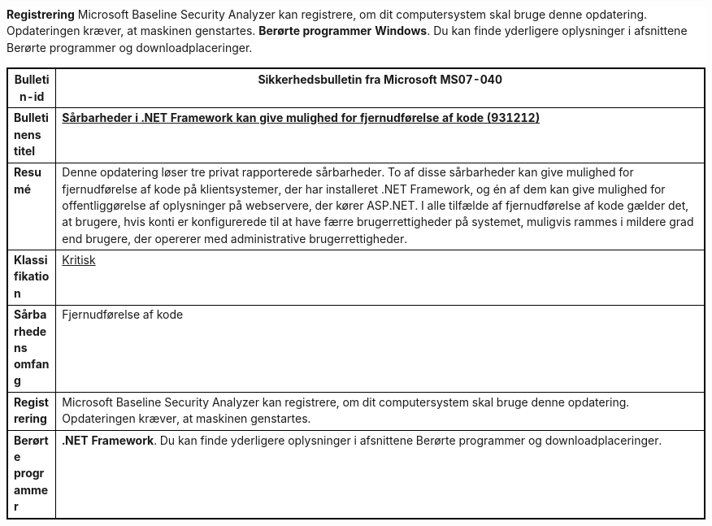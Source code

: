 <tr class="odd">
<td style="border:1px solid black;"><strong>Registrering</strong></td>
<td style="border:1px solid black;">Microsoft Baseline Security Analyzer kan registrere, om dit computersystem skal bruge denne opdatering. Opdateringen kræver, at maskinen genstartes.</td>
</tr>
<tr class="even">
<td style="border:1px solid black;"><strong>Berørte programmer</strong></td>
<td style="border:1px solid black;"><strong>Windows</strong>. Du kan finde yderligere oplysninger i afsnittene Berørte programmer og downloadplaceringer.</td>
</tr>
</tbody>
</table>


<table style="border:1px solid black;">
<thead>
<tr class="header">
<th style="border:1px solid black;">Bulletin-id</th>
<th style="border:1px solid black;">Sikkerhedsbulletin fra Microsoft MS07-040</th>
</tr>
</thead>
<tbody>
<tr class="odd">
<td style="border:1px solid black;"><strong>Bulletinens titel</strong></td>
<td style="border:1px solid black;"><a href="http://go.microsoft.com/fwlink/?linkid=91233"><strong>Sårbarheder i .NET Framework kan give mulighed for fjernudførelse af kode (931212)</strong></a></td>
</tr>
<tr class="even">
<td style="border:1px solid black;"><strong>Resumé</strong></td>
<td style="border:1px solid black;">Denne opdatering løser tre privat rapporterede sårbarheder. To af disse sårbarheder kan give mulighed for fjernudførelse af kode på klientsystemer, der har installeret .NET Framework, og én af dem kan give mulighed for offentliggørelse af oplysninger på webservere, der kører ASP.NET. I alle tilfælde af fjernudførelse af kode gælder det, at brugere, hvis konti er konfigurerede til at have færre brugerrettigheder på systemet, muligvis rammes i mildere grad end brugere, der opererer med administrative brugerrettigheder.</td>
</tr>
<tr class="odd">
<td style="border:1px solid black;"><strong>Klassifikation</strong></td>
<td style="border:1px solid black;"><a href="http://go.microsoft.com/fwlink/?linkid=21140">Kritisk</a></td>
</tr>
<tr class="even">
<td style="border:1px solid black;"><strong>Sårbarhedens omfang</strong></td>
<td style="border:1px solid black;">Fjernudførelse af kode</td>
</tr>
<tr class="odd">
<td style="border:1px solid black;"><strong>Registrering</strong></td>
<td style="border:1px solid black;">Microsoft Baseline Security Analyzer kan registrere, om dit computersystem skal bruge denne opdatering. Opdateringen kræver, at maskinen genstartes.</td>
</tr>
<tr class="even">
<td style="border:1px solid black;"><strong>Berørte programmer</strong></td>
<td style="border:1px solid black;"><strong>.NET Framework</strong>. Du kan finde yderligere oplysninger i afsnittene Berørte programmer og downloadplaceringer.</td>
</tr>
</tbody>
</table>
